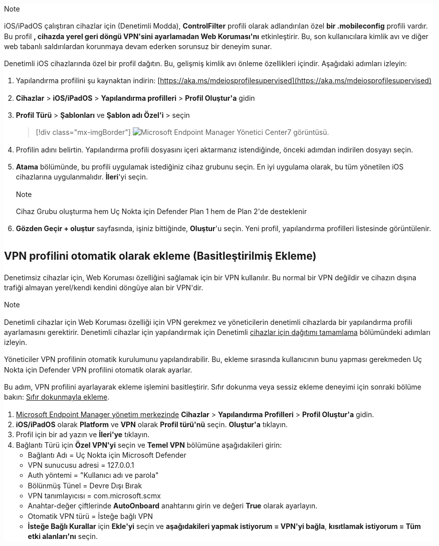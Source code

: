    > [!NOTE]
   > iOS/iPadOS çalıştıran cihazlar için (Denetimli Modda), **ControlFilter** profili olarak adlandırılan özel **bir .mobileconfig** profili vardır. Bu profil **, cihazda yerel geri döngü VPN'sini ayarlamadan Web Koruması'nı** etkinleştirir. Bu, son kullanıcılara kimlik avı ve diğer web tabanlı saldırılardan korunmaya devam ederken sorunsuz bir deneyim sunar.

 Denetimli iOS cihazlarında özel bir profil dağıtın. Bu, gelişmiş kimlik avı önleme özellikleri içindir. Aşağıdaki adımları izleyin:

1. Yapılandırma profilini şu kaynaktan indirin: [https://aka.ms/mdeiosprofilesupervised](https://aka.ms/mdeiosprofilesupervised)
1. **Cihazlar** > **iOS/iPadOS** > **Yapılandırma profilleri** > **Profil Oluştur'a** gidin
1. **Profil Türü** > **Şablonları** ve **Şablon adı Özel'i** >  seçin

    > [!div class="mx-imgBorder"]
    > ![Microsoft Endpoint Manager Yönetici Center7 görüntüsü.](images/ios-deploy-7.png)

1. Profilin adını belirtin. Yapılandırma profili dosyasını içeri aktarmanız istendiğinde, önceki adımdan indirilen dosyayı seçin.
1. **Atama** bölümünde, bu profili uygulamak istediğiniz cihaz grubunu seçin. En iyi uygulama olarak, bu tüm yönetilen iOS cihazlarına uygulanmalıdır. **İleri**'yi seçin.
    > [!NOTE]
    > Cihaz Grubu oluşturma hem Uç Nokta için Defender Plan 1 hem de Plan 2'de desteklenir

1. **Gözden Geçir + oluştur** sayfasında, işiniz bittiğinde, **Oluştur**'u seçin. Yeni profil, yapılandırma profilleri listesinde görüntülenir.


## <a name="auto-onboarding-of-vpn-profile-simplified-onboarding"></a>VPN profilini otomatik olarak ekleme (Basitleştirilmiş Ekleme)

Denetimsiz cihazlar için, Web Koruması özelliğini sağlamak için bir VPN kullanılır. Bu normal bir VPN değildir ve cihazın dışına trafiği almayan yerel/kendi kendini döngüye alan bir VPN'dir.

>[!NOTE]
>Denetimli cihazlar için Web Koruması özelliği için VPN gerekmez ve yöneticilerin denetimli cihazlarda bir yapılandırma profili ayarlamasını gerektirir. Denetimli cihazlar için yapılandırmak için Denetimli [cihazlar için dağıtımı tamamlama](#complete-deployment-for-supervised-devices) bölümündeki adımları izleyin.

Yöneticiler VPN profilinin otomatik kurulumunu yapılandırabilir. Bu, ekleme sırasında kullanıcının bunu yapması gerekmeden Uç Nokta için Defender VPN profilini otomatik olarak ayarlar.

Bu adım, VPN profilini ayarlayarak ekleme işlemini basitleştirir. Sıfır dokunma veya sessiz ekleme deneyimi için sonraki bölüme bakın: [Sıfır dokunmayla ekleme](#zero-touch-onboarding-of-microsoft-defender-for-endpoint).

1. [Microsoft Endpoint Manager yönetim merkezinde](https://go.microsoft.com/fwlink/?linkid=2109431) **Cihazlar** > **Yapılandırma Profilleri** > **Profil Oluştur'a** gidin.
1. **iOS/iPadOS** olarak **Platform** ve **VPN** olarak **Profil türü'nü** seçin. **Oluştur'a** tıklayın.
1. Profil için bir ad yazın ve **İleri'ye** tıklayın.
1. Bağlantı Türü için **Özel VPN'yi** seçin ve **Temel VPN** bölümüne aşağıdakileri girin:
    - Bağlantı Adı = Uç Nokta için Microsoft Defender
    - VPN sunucusu adresi = 127.0.0.1
    - Auth yöntemi = "Kullanıcı adı ve parola"
    - Bölünmüş Tünel = Devre Dışı Bırak
    - VPN tanımlayıcısı = com.microsoft.scmx
    - Anahtar-değer çiftlerinde **AutoOnboard** anahtarını girin ve değeri **True** olarak ayarlayın.
    - Otomatik VPN türü = İsteğe bağlı VPN
    - **İsteğe Bağlı Kurallar** için **Ekle'yi** seçin ve **aşağıdakileri yapmak istiyorum = VPN'yi bağla**, **kısıtlamak istiyorum = Tüm etki alanları'nı** seçin.

